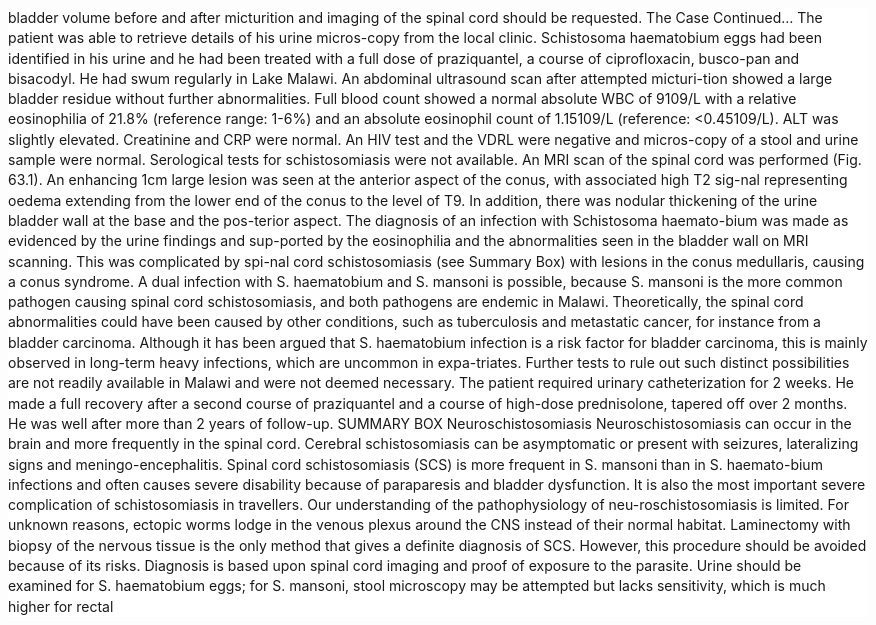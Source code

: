 bladder volume before and after micturition and imaging of the spinal cord should be requested. The Case Continued… The patient was able to retrieve details of his urine micros-copy from the local clinic. Schistosoma haematobium eggs had been identified in his urine and he had been treated with a full dose of praziquantel, a course of ciprofloxacin, busco-pan and bisacodyl. He had swum regularly in Lake Malawi. An abdominal ultrasound scan after attempted micturi-tion showed a large bladder residue without further abnormalities. Full blood count showed a normal absolute WBC of 9109/L with a relative eosinophilia of 21.8% (reference range: 1-6%) and an absolute eosinophil count of 1.15109/L (reference: <0.45109/L). ALT was slightly elevated. Creatinine and CRP were normal. An HIV test and the VDRL were negative and micros-copy of a stool and urine sample were normal. Serological tests for schistosomiasis were not available. An MRI scan of the spinal cord was performed (Fig. 63.1). An enhancing 1cm large lesion was seen at the anterior aspect of the conus, with associated high T2 sig-nal representing oedema extending from the lower end of the conus to the level of T9. In addition, there was nodular thickening of the urine bladder wall at the base and the pos-terior aspect. The diagnosis of an infection with Schistosoma haemato-bium was made as evidenced by the urine findings and sup-ported by the eosinophilia and the abnormalities seen in the bladder wall on MRI scanning. This was complicated by spi-nal cord schistosomiasis (see Summary Box) with lesions in the conus medullaris, causing a conus syndrome. A dual infection with S. haematobium and S. mansoni is possible, because S. mansoni is the more common pathogen causing spinal cord schistosomiasis, and both pathogens are endemic in Malawi. Theoretically, the spinal cord abnormalities could have been caused by other conditions, such as tuberculosis and metastatic cancer, for instance from a bladder carcinoma. Although it has been argued that S. haematobium infection is a risk factor for bladder carcinoma, this is mainly observed in long-term heavy infections, which are uncommon in expa-triates. Further tests to rule out such distinct possibilities are not readily available in Malawi and were not deemed necessary. The patient required urinary catheterization for 2 weeks. He made a full recovery after a second course of praziquantel and a course of high-dose prednisolone, tapered off over 2 months. He was well after more than 2 years of follow-up. SUMMARY BOX Neuroschistosomiasis Neuroschistosomiasis can occur in the brain and more frequently in the spinal cord. Cerebral schistosomiasis can be asymptomatic or present with seizures, lateralizing signs and meningo-encephalitis. Spinal cord schistosomiasis (SCS) is more frequent in S. mansoni than in S. haemato-bium infections and often causes severe disability because of paraparesis and bladder dysfunction. It is also the most important severe complication of schistosomiasis in travellers. Our understanding of the pathophysiology of neu-roschistosomiasis is limited. For unknown reasons, ectopic worms lodge in the venous plexus around the CNS instead of their normal habitat. Laminectomy with biopsy of the nervous tissue is the only method that gives a definite diagnosis of SCS. However, this procedure should be avoided because of its risks. Diagnosis is based upon spinal cord imaging and proof of exposure to the parasite. Urine should be examined for S. haematobium eggs; for S. mansoni, stool microscopy may be attempted but lacks sensitivity, which is much higher for rectal